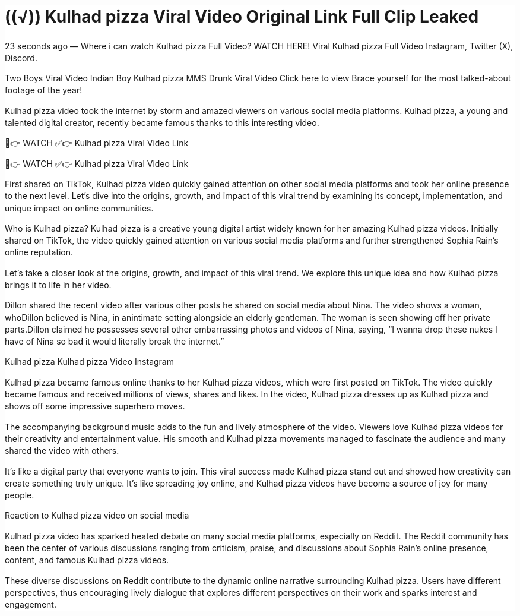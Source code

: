 # ((√)) Kulhad pizza Viral Video Original Link Full Clip Leaked

23 seconds ago — Where i can watch Kulhad pizza Full Video? WATCH HERE! Viral Kulhad pizza Full Video Instagram, Twitter (X), Discord.

Two Boys Viral Video Indian Boy Kulhad pizza MMS Drunk Viral Video Click here to view Brace yourself for the most talked-about footage of the year!

Kulhad pizza video took the internet by storm and amazed viewers on various social media platforms. Kulhad pizza, a young and talented digital creator, recently became famous thanks to this interesting video.

🔴👉 WATCH ✅👉 [Kulhad pizza Viral Video Link](https://dcerinews.today/uncategorized/kulhad-pizza-couple-original-mms-video-link/)

🔴👉 WATCH ✅👉 [Kulhad pizza Viral Video Link](https://dcerinews.today/uncategorized/kulhad-pizza-couple-original-mms-video-link/)

First shared on TikTok, Kulhad pizza video quickly gained attention on other social media platforms and took her online presence to the next level. Let’s dive into the origins, growth, and impact of this viral trend by examining its concept, implementation, and unique impact on online communities.

Who is Kulhad pizza? Kulhad pizza is a creative young digital artist widely known for her amazing Kulhad pizza videos. Initially shared on TikTok, the video quickly gained attention on various social media platforms and further strengthened Sophia Rain’s online reputation.

Let’s take a closer look at the origins, growth, and impact of this viral trend. We explore this unique idea and how Kulhad pizza brings it to life in her video.

Dillon shared the recent video after various other posts he shared on social media about Nina. The video shows a woman, whoDillon believed is Nina, in anintimate setting alongside an elderly gentleman. The woman is seen showing off her private parts.Dillon claimed he possesses several other embarrassing photos and videos of Nina, saying, “I wanna drop these nukes I have of Nina so bad it would literally break the internet.”

Kulhad pizza Kulhad pizza Video Instagram

Kulhad pizza became famous online thanks to her Kulhad pizza videos, which were first posted on TikTok. The video quickly became famous and received millions of views, shares and likes. In the video, Kulhad pizza dresses up as Kulhad pizza and shows off some impressive superhero moves.

The accompanying background music adds to the fun and lively atmosphere of the video. Viewers love Kulhad pizza videos for their creativity and entertainment value. His smooth and Kulhad pizza movements managed to fascinate the audience and many shared the video with others.

It’s like a digital party that everyone wants to join. This viral success made Kulhad pizza stand out and showed how creativity can create something truly unique. It’s like spreading joy online, and Kulhad pizza videos have become a source of joy for many people.

Reaction to Kulhad pizza video on social media

Kulhad pizza video has sparked heated debate on many social media platforms, especially on Reddit. The Reddit community has been the center of various discussions ranging from criticism, praise, and discussions about Sophia Rain’s online presence, content, and famous Kulhad pizza videos.

These diverse discussions on Reddit contribute to the dynamic online narrative surrounding Kulhad pizza. Users have different perspectives, thus encouraging lively dialogue that explores different perspectives on their work and sparks interest and engagement.

